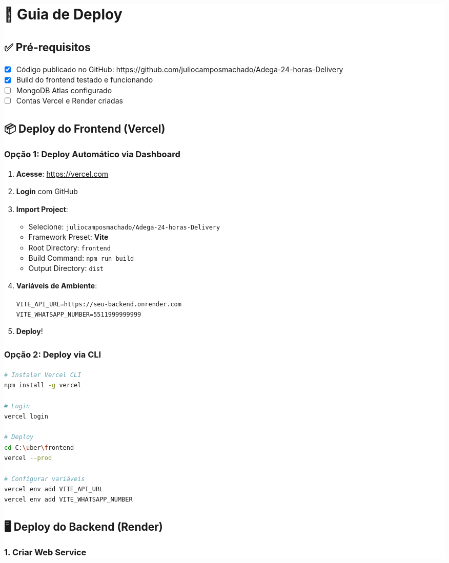 # 🚀 Guia de Deploy

## ✅ Pré-requisitos

- [x] Código publicado no GitHub: https://github.com/juliocamposmachado/Adega-24-horas-Delivery
- [x] Build do frontend testado e funcionando
- [ ] MongoDB Atlas configurado
- [ ] Contas Vercel e Render criadas

## 📦 Deploy do Frontend (Vercel)

### Opção 1: Deploy Automático via Dashboard

1. **Acesse**: https://vercel.com
2. **Login** com GitHub
3. **Import Project**:
   - Selecione: `juliocamposmachado/Adega-24-horas-Delivery`
   - Framework Preset: **Vite**
   - Root Directory: `frontend`
   - Build Command: `npm run build`
   - Output Directory: `dist`

4. **Variáveis de Ambiente**:
   ```
   VITE_API_URL=https://seu-backend.onrender.com
   VITE_WHATSAPP_NUMBER=5511999999999
   ```

5. **Deploy**!

### Opção 2: Deploy via CLI

```bash
# Instalar Vercel CLI
npm install -g vercel

# Login
vercel login

# Deploy
cd C:\uber\frontend
vercel --prod

# Configurar variáveis
vercel env add VITE_API_URL
vercel env add VITE_WHATSAPP_NUMBER
```

## 🖥️ Deploy do Backend (Render)

### 1. Criar Web Service
